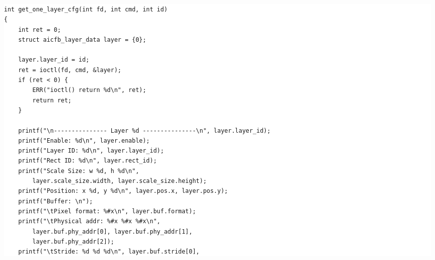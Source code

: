 ```
int get_one_layer_cfg(int fd, int cmd, int id)
{
    int ret = 0;
    struct aicfb_layer_data layer = {0};

    layer.layer_id = id;
    ret = ioctl(fd, cmd, &layer);
    if (ret < 0) {
        ERR("ioctl() return %d\n", ret);
        return ret;
    }

    printf("\n--------------- Layer %d ---------------\n", layer.layer_id);
    printf("Enable: %d\n", layer.enable);
    printf("Layer ID: %d\n", layer.layer_id);
    printf("Rect ID: %d\n", layer.rect_id);
    printf("Scale Size: w %d, h %d\n",
        layer.scale_size.width, layer.scale_size.height);
    printf("Position: x %d, y %d\n", layer.pos.x, layer.pos.y);
    printf("Buffer: \n");
    printf("\tPixel format: %#x\n", layer.buf.format);
    printf("\tPhysical addr: %#x %#x %#x\n",
        layer.buf.phy_addr[0], layer.buf.phy_addr[1],
        layer.buf.phy_addr[2]);
    printf("\tStride: %d %d %d\n", layer.buf.stride[0],
